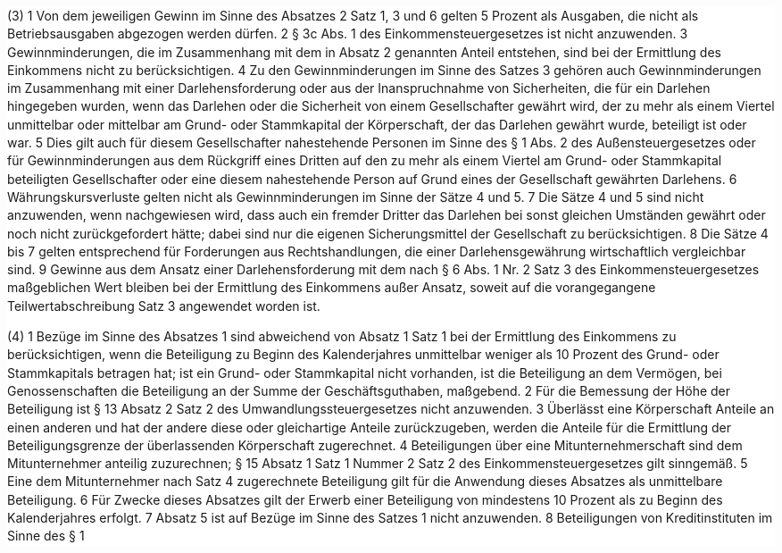 (3)
1             Von dem jeweiligen Gewinn im Sinne des Absatzes 2 Satz
1, 3 und 6 gelten 5 Prozent als Ausgaben, die nicht als
Betriebsausgaben abgezogen werden dürfen.
2             § 3c Abs. 1 des Einkommensteuergesetzes ist nicht
anzuwenden.
3             Gewinnminderungen, die im Zusammenhang mit dem in Absatz
2 genannten Anteil entstehen, sind bei der Ermittlung des Einkommens
nicht zu berücksichtigen.
4             Zu den Gewinnminderungen im Sinne des Satzes 3 gehören
auch Gewinnminderungen im Zusammenhang mit einer Darlehensforderung
oder aus der Inanspruchnahme von Sicherheiten, die für ein Darlehen
hingegeben wurden, wenn das Darlehen oder die Sicherheit von einem
Gesellschafter gewährt wird, der zu mehr als einem Viertel unmittelbar
oder mittelbar am Grund- oder Stammkapital der Körperschaft, der das
Darlehen gewährt wurde, beteiligt ist oder war.
5             Dies gilt auch für diesem Gesellschafter nahestehende
Personen im Sinne des § 1 Abs. 2 des Außensteuergesetzes oder für
Gewinnminderungen aus dem Rückgriff eines Dritten auf den zu mehr als
einem Viertel am Grund- oder Stammkapital beteiligten Gesellschafter
oder eine diesem nahestehende Person auf Grund eines der Gesellschaft
gewährten Darlehens.
6             Währungskursverluste gelten nicht als Gewinnminderungen
im Sinne der Sätze 4 und 5.
7             Die Sätze 4 und 5 sind nicht anzuwenden, wenn
nachgewiesen wird, dass auch ein fremder Dritter das Darlehen bei
sonst gleichen Umständen gewährt oder noch nicht zurückgefordert
hätte; dabei sind nur die eigenen Sicherungsmittel der Gesellschaft zu
berücksichtigen.
8             Die Sätze 4 bis 7 gelten entsprechend für Forderungen
aus Rechtshandlungen, die einer Darlehensgewährung wirtschaftlich
vergleichbar sind.
9             Gewinne aus dem Ansatz einer Darlehensforderung mit dem
nach § 6 Abs. 1 Nr. 2 Satz 3 des Einkommensteuergesetzes maßgeblichen
Wert bleiben bei der Ermittlung des Einkommens außer Ansatz, soweit
auf die vorangegangene Teilwertabschreibung Satz 3 angewendet worden
ist.

(4)
1             Bezüge im Sinne des Absatzes 1 sind abweichend von
Absatz 1 Satz 1 bei der Ermittlung des Einkommens zu berücksichtigen,
wenn die Beteiligung zu Beginn des Kalenderjahres unmittelbar weniger
als 10 Prozent des Grund- oder Stammkapitals betragen hat; ist ein
Grund- oder Stammkapital nicht vorhanden, ist die Beteiligung an dem
Vermögen, bei Genossenschaften die Beteiligung an der Summe der
Geschäftsguthaben, maßgebend.
2             Für die Bemessung der Höhe der Beteiligung ist § 13
Absatz 2 Satz 2 des Umwandlungssteuergesetzes nicht anzuwenden.
3             Überlässt eine Körperschaft Anteile an einen anderen und
hat der andere diese oder gleichartige Anteile zurückzugeben, werden
die Anteile für die Ermittlung der Beteiligungsgrenze der
überlassenden Körperschaft zugerechnet.
4             Beteiligungen über eine Mitunternehmerschaft sind dem
Mitunternehmer anteilig zuzurechnen; § 15 Absatz 1 Satz 1 Nummer 2
Satz 2 des Einkommensteuergesetzes gilt sinngemäß.
5             Eine dem Mitunternehmer nach Satz 4 zugerechnete
Beteiligung gilt für die Anwendung dieses Absatzes als unmittelbare
Beteiligung.
6             Für Zwecke dieses Absatzes gilt der Erwerb einer
Beteiligung von mindestens 10 Prozent als zu Beginn des Kalenderjahres
erfolgt.
7             Absatz 5 ist auf Bezüge im Sinne des Satzes 1 nicht
anzuwenden.
8             Beteiligungen von Kreditinstituten im Sinne des § 1
